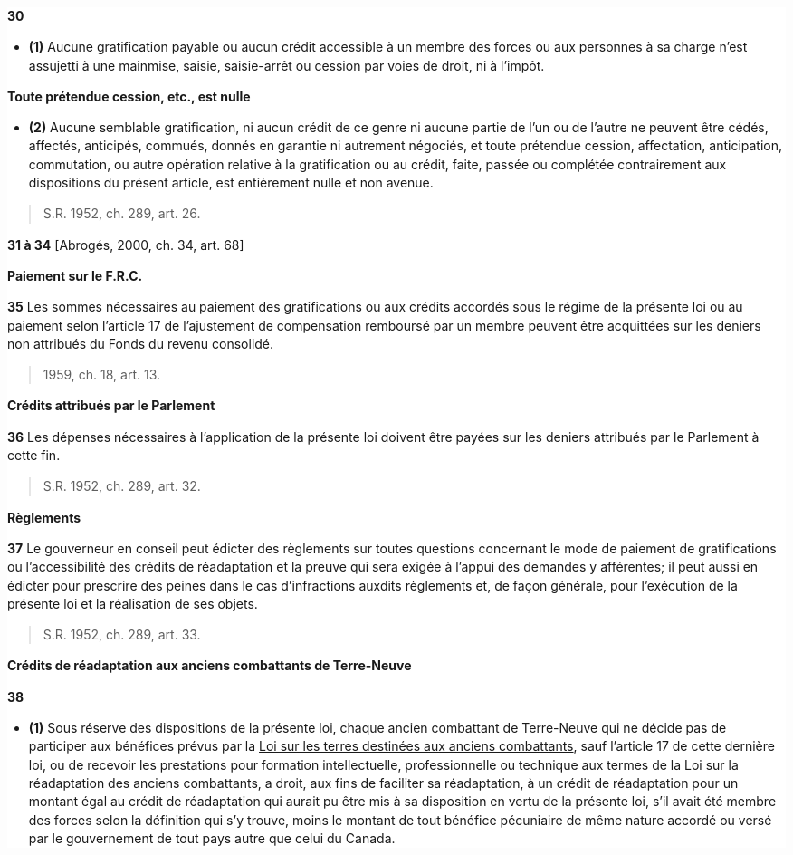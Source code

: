 **30** 

- **(1)** Aucune gratification payable ou aucun crédit accessible à un membre des forces ou aux personnes à sa charge n’est assujetti à une mainmise, saisie, saisie-arrêt ou cession par voies de droit, ni à l’impôt.

**Toute prétendue cession, etc., est nulle**

- **(2)** Aucune semblable gratification, ni aucun crédit de ce genre ni aucune partie de l’un ou de l’autre ne peuvent être cédés, affectés, anticipés, commués, donnés en garantie ni autrement négociés, et toute prétendue cession, affectation, anticipation, commutation, ou autre opération relative à la gratification ou au crédit, faite, passée ou complétée contrairement aux dispositions du présent article, est entièrement nulle et non avenue.
> S.R. 1952, ch. 289, art. 26.




**31 à 34** [Abrogés, 2000, ch. 34, art. 68]




**Paiement sur le F.R.C.**

**35** Les sommes nécessaires au paiement des gratifications ou aux crédits accordés sous le régime de la présente loi ou au paiement selon l’article 17 de l’ajustement de compensation remboursé par un membre peuvent être acquittées sur les deniers non attribués du Fonds du revenu consolidé.
> 1959, ch. 18, art. 13.





**Crédits attribués par le Parlement**

**36** Les dépenses nécessaires à l’application de la présente loi doivent être payées sur les deniers attribués par le Parlement à cette fin.
> S.R. 1952, ch. 289, art. 32.





**Règlements**

**37** Le gouverneur en conseil peut édicter des règlements sur toutes questions concernant le mode de paiement de gratifications ou l’accessibilité des crédits de réadaptation et la preuve qui sera exigée à l’appui des demandes y afférentes; il peut aussi en édicter pour prescrire des peines dans le cas d’infractions auxdits règlements et, de façon générale, pour l’exécution de la présente loi et la réalisation de ses objets.
> S.R. 1952, ch. 289, art. 33.





**Crédits de réadaptation aux anciens combattants de Terre-Neuve**

**38** 

- **(1)** Sous réserve des dispositions de la présente loi, chaque ancien combattant de Terre-Neuve qui ne décide pas de participer aux bénéfices prévus par la [Loi sur les terres destinées aux anciens combattants](/fr/Lois/Lois%20du%20Canada/1970/ch.%20V-4.md), sauf l’article 17 de cette dernière loi, ou de recevoir les prestations pour formation intellectuelle, professionnelle ou technique aux termes de la Loi sur la réadaptation des anciens combattants, a droit, aux fins de faciliter sa réadaptation, à un crédit de réadaptation pour un montant égal au crédit de réadaptation qui aurait pu être mis à sa disposition en vertu de la présente loi, s’il avait été membre des forces selon la définition qui s’y trouve, moins le montant de tout bénéfice pécuniaire de même nature accordé ou versé par le gouvernement de tout pays autre que celui du Canada.
